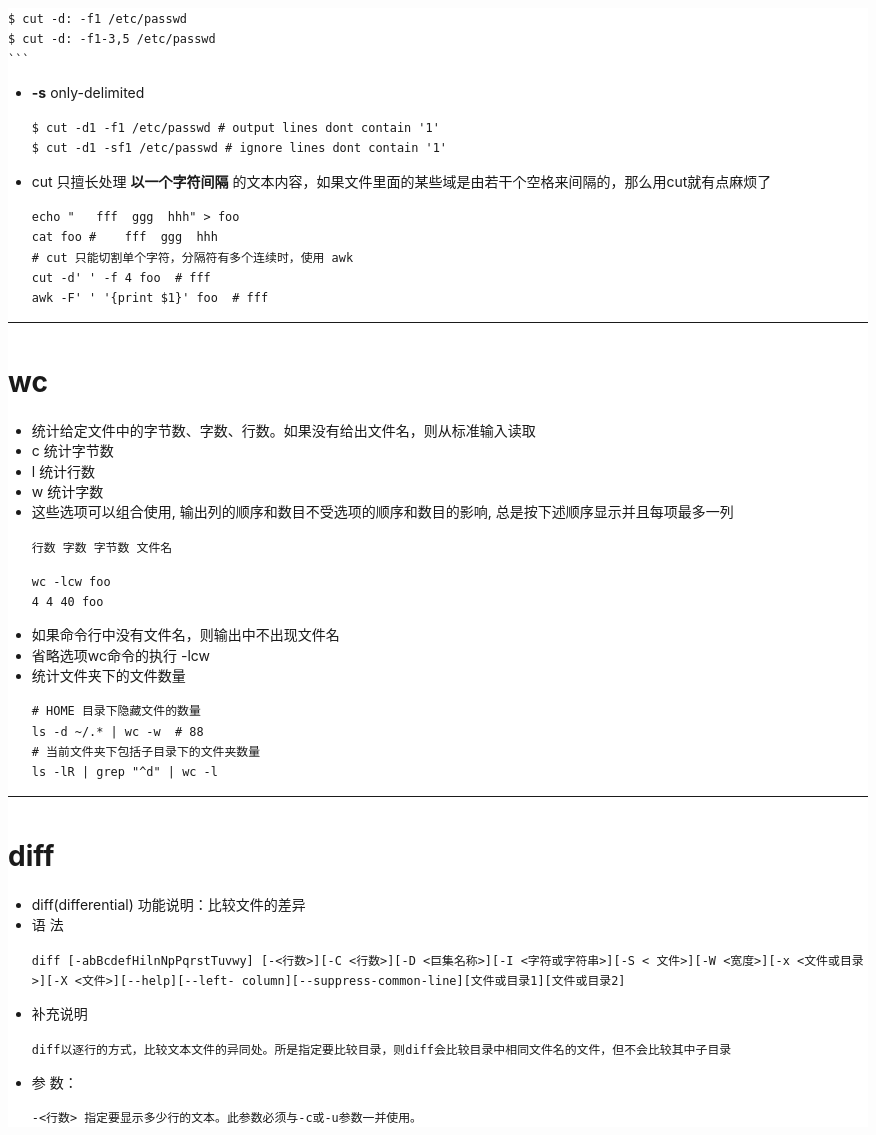     $ cut -d: -f1 /etc/passwd
    $ cut -d: -f1-3,5 /etc/passwd
    ```
  - **-s** only-delimited
    ```shell
    $ cut -d1 -f1 /etc/passwd # output lines dont contain '1'
    $ cut -d1 -sf1 /etc/passwd # ignore lines dont contain '1'
    ```
  - cut 只擅长处理 **以一个字符间隔** 的文本内容，如果文件里面的某些域是由若干个空格来间隔的，那么用cut就有点麻烦了
    ```shell
    echo "   fff  ggg  hhh" > foo
    cat foo #    fff  ggg  hhh
    # cut 只能切割单个字符，分隔符有多个连续时，使用 awk
    cut -d' ' -f 4 foo  # fff
    awk -F' ' '{print $1}' foo  # fff
    ```
***

# wc
  - 统计给定文件中的字节数、字数、行数。如果没有给出文件名，则从标准输入读取
  - c 统计字节数
  - l 统计行数
  - w 统计字数
  - 这些选项可以组合使用, 输出列的顺序和数目不受选项的顺序和数目的影响, 总是按下述顺序显示并且每项最多一列
    ```shell
    行数 字数 字节数 文件名
    ```
    ```shell
    wc -lcw foo
    4 4 40 foo
    ```
  - 如果命令行中没有文件名，则输出中不出现文件名
  - 省略选项wc命令的执行 -lcw
  - 统计文件夹下的文件数量
    ```shell
    # HOME 目录下隐藏文件的数量
    ls -d ~/.* | wc -w  # 88
    # 当前文件夹下包括子目录下的文件夹数量
    ls -lR | grep "^d" | wc -l
    ```
***

# diff
  - diff(differential) 功能说明：比较文件的差异
  - 语 法
    ```
    diff [-abBcdefHilnNpPqrstTuvwy] [-<行数>][-C <行数>][-D <巨集名称>][-I <字符或字符串>][-S < 文件>][-W <宽度>][-x <文件或目录>][-X <文件>][--help][--left- column][--suppress-common-line][文件或目录1][文件或目录2]
    ```
  - 补充说明
    ```
    diff以逐行的方式，比较文本文件的异同处。所是指定要比较目录，则diff会比较目录中相同文件名的文件，但不会比较其中子目录
    ```
  - 参 数：
    ```
    -<行数> 指定要显示多少行的文本。此参数必须与-c或-u参数一并使用。